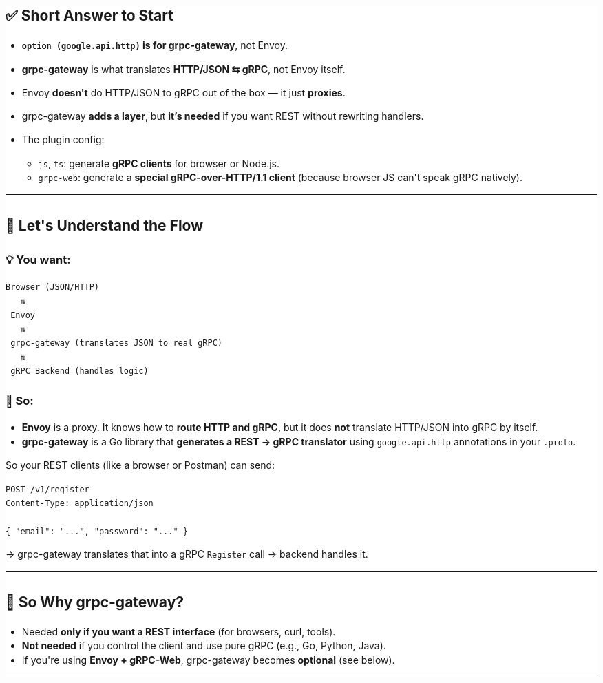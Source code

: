 ## ✅ Short Answer to Start

- **`option (google.api.http)` is for grpc-gateway**, not Envoy.
- **grpc-gateway** is what translates **HTTP/JSON ⇆ gRPC**, not Envoy itself.
- Envoy **doesn't** do HTTP/JSON to gRPC out of the box — it just **proxies**.
- grpc-gateway **adds a layer**, but **it’s needed** if you want REST without rewriting handlers.
- The plugin config:

  - `js`, `ts`: generate **gRPC clients** for browser or Node.js.
  - `grpc-web`: generate a **special gRPC-over-HTTP/1.1 client** (because browser JS can't speak gRPC natively).

---

## 🔄 Let's Understand the Flow

### 💡 You want:

```txt
Browser (JSON/HTTP)
   ⇅
 Envoy
   ⇅
 grpc-gateway (translates JSON to real gRPC)
   ⇅
 gRPC Backend (handles logic)
```

### 📌 So:

- **Envoy** is a proxy. It knows how to **route HTTP and gRPC**, but it does **not**
  translate HTTP/JSON into gRPC by itself.
- **grpc-gateway** is a Go library that **generates a REST → gRPC translator** using
  `google.api.http` annotations in your `.proto`.

So your REST clients (like a browser or Postman) can send:

```http
POST /v1/register
Content-Type: application/json

{ "email": "...", "password": "..." }
```

→ grpc-gateway translates that into a gRPC `Register` call → backend handles it.

---

## 🧠 So Why grpc-gateway?

- Needed **only if you want a REST interface** (for browsers, curl, tools).
- **Not needed** if you control the client and use pure gRPC (e.g., Go, Python, Java).
- If you're using **Envoy + gRPC-Web**, grpc-gateway becomes **optional** (see below).

---